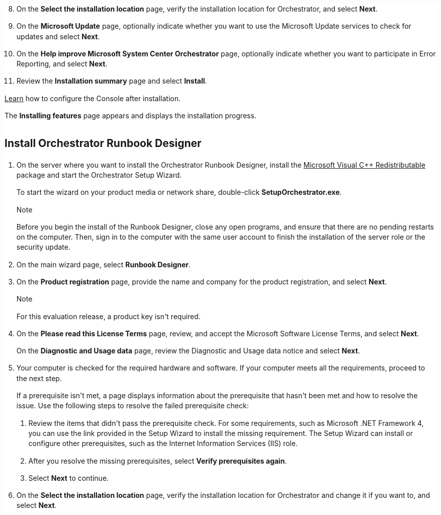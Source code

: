 8.	On the **Select the installation location** page, verify the installation location for Orchestrator, and select **Next**.

9. On the **Microsoft Update** page, optionally indicate whether you want to use the Microsoft Update services to check for updates and select **Next**.

10. On the **Help improve Microsoft System Center Orchestrator** page, optionally indicate whether you want to participate in Error Reporting, and select **Next**.

11. Review the **Installation summary** page and select **Install**.

[Learn](#configuration-options-for-the-api-and-console) how to configure the Console after installation.

The **Installing features** page appears and displays the installation progress.

## Install Orchestrator Runbook Designer

1. On the server where you want to install the Orchestrator Runbook Designer, install the [Microsoft Visual C++ Redistributable](/cpp/windows/latest-supported-vc-redist?view=msvc-170#visual-studio-2015-2017-2019-and-2022&preserve-view=true) package and start the Orchestrator Setup Wizard.

    To start the wizard on your product media or network share, double-click **SetupOrchestrator.exe**.

    > [!NOTE]
    > Before you begin the install of the Runbook Designer, close any open programs, and ensure that there are no pending restarts on the computer. Then, sign in to the computer with the same user account to finish the installation of the server role or the security update.

2. On the main wizard page, select **Runbook Designer**.

3. On the **Product registration** page, provide the name and company for the product registration, and select **Next**.

   > [!NOTE]
   > For this evaluation release, a product key isn't required.

4. On the **Please read this License Terms** page, review, and accept the Microsoft Software License Terms, and select **Next**.

   On the **Diagnostic and Usage data** page, review the Diagnostic and Usage data notice and select **Next**.

5. Your computer is checked for the required hardware and software. If your computer meets all the requirements, proceed to the next step.

   If a prerequisite isn't met, a page displays information about the prerequisite that hasn't been met and how to resolve the issue. Use the following steps to resolve the failed prerequisite check:

   1. Review the items that didn't pass the prerequisite check. For some requirements, such as Microsoft .NET Framework 4, you can use the link provided in the Setup Wizard to install the missing requirement. The Setup Wizard can install or configure other prerequisites, such as the Internet Information Services (IIS) role.

   2. After you resolve the missing prerequisites, select **Verify prerequisites again**.

   3. Select **Next** to continue.

6. On the **Select the installation location** page, verify the installation location for Orchestrator and change it if you want to, and select **Next**.
